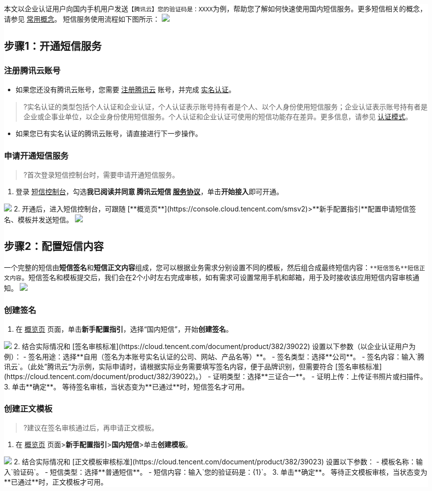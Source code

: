 本文以企业认证用户向国内手机用户发送`【腾讯云】您的验证码是：XXXX`为例，帮助您了解如何快速使用国内短信服务。更多短信相关的概念，请参见 [常用概念](https://cloud.tencent.com/document/product/382/13299)。
短信服务使用流程如下图所示：
<img src="https://qcloudimg.tencent-cloud.cn/raw/bab69dc47efdb477d1d14c8f1c996127.png" width=900/>

## 步骤1：开通短信服务
### 注册腾讯云账号
- 如果您还没有腾讯云账号，您需要 [注册腾讯云](https://cloud.tencent.com/document/product/378/17985) 账号，并完成 [实名认证](https://cloud.tencent.com/document/product/378/3629#.E8.B4.A6.E5.8F.B7.E5.BD.92.E5.B1.9E.E5.8C.BA.E5.88.AB)。
>?实名认证的类型包括个人认证和企业认证，个人认证表示账号持有者是个人、以个人身份使用短信服务；企业认证表示账号持有者是企业或企事业单位，以企业身份使用短信服务。个人认证和企业认证可使用的短信功能存在差异。更多信息，请参见 [认证模式](https://cloud.tencent.com/document/product/382/13444#.E8.AE.A4.E8.AF.81.E6.A8.A1.E5.BC.8F)。
- 如果您已有实名认证的腾讯云账号，请直接进行下一步操作。

### 申请开通短信服务
>?首次登录短信控制台时，需要申请开通短信服务。

1. 登录 [短信控制台](https://console.cloud.tencent.com/smsv2)，勾选**我已阅读并同意 腾讯云短信 [服务协议](https://cloud.tencent.com/document/product/382/15627)**，单击**开始接入**即可开通。
<img src="https://qcloudimg.tencent-cloud.cn/raw/a71a7b9dacb57587fb37b8bfa170fda0.png" width=900/>
2. 开通后，进入短信控制台，可跟随 [**概览页**](https://console.cloud.tencent.com/smsv2)>**新手配置指引**配置申请短信签名、模板并发送短信。
<img src="https://qcloudimg.tencent-cloud.cn/raw/cc66a4ddc2f4f5a4555a95cb4020d7eb.png" width=900/>

## 步骤2：配置短信内容
 一个完整的短信由**短信签名**和**短信正文内容**组成，您可以根据业务需求分别设置不同的模板，然后组合成最终短信内容：`**短信签名**短信正文内容`。短信签名和模板提交后，我们会在2个小时左右完成审核，如有需求可设置常用手机和邮箱，用于及时接收该应用短信内容审核通知。
![](https://main.qcloudimg.com/raw/8e62fb6cb02aafc03ddae09a2bca465a.png)

[](id:Sign)
### 创建签名
1. 在 [概览页](https://console.cloud.tencent.com/smsv2) 页面，单击**新手配置指引**，选择“国内短信”，开始**创建签名**。
<img src="https://qcloudimg.tencent-cloud.cn/raw/b4e8d77bb7f9a293ab67746534f606e3.png" width=900/>
2. 结合实际情况和 [签名审核标准](https://cloud.tencent.com/document/product/382/39022) 设置以下参数（以企业认证用户为例）：
 - 签名用途：选择**自用（签名为本账号实名认证的公司、网站、产品名等）**。
 - 签名类型：选择**公司**。
 - 签名内容：输入`腾讯云`。（此处”腾讯云“为示例，实际申请时，请根据实际业务需要填写签名内容，便于品牌识别，但需要符合 [签名审核标准](https://cloud.tencent.com/document/product/382/39022)。）
 - 证明类型：选择**三证合一**。
 - 证明上传：上传证书照片或扫描件。
3. 单击**确定**。
 等待签名审核，当状态变为**已通过**时，短信签名才可用。

[](id:Template)
### 创建正文模板
>?建议在签名审核通过后，再申请正文模板。
>
1. 在 [概览页](https://console.cloud.tencent.com/smsv2) 页面>**新手配置指引**>**国内短信**>单击**创建模板**。
<img src="https://qcloudimg.tencent-cloud.cn/raw/bc9fcf05482ef1d31473bd71b40cf40d.png" width=900/>
2. 结合实际情况和 [正文模板审核标准](https://cloud.tencent.com/document/product/382/39023) 设置以下参数：
 - 模板名称：输入`验证码`。
 - 短信类型：选择**普通短信**。
 - 短信内容：输入`您的验证码是：{1}`。
3. 单击**确定**。
 等待正文模板审核，当状态变为**已通过**时，正文模板才可用。
